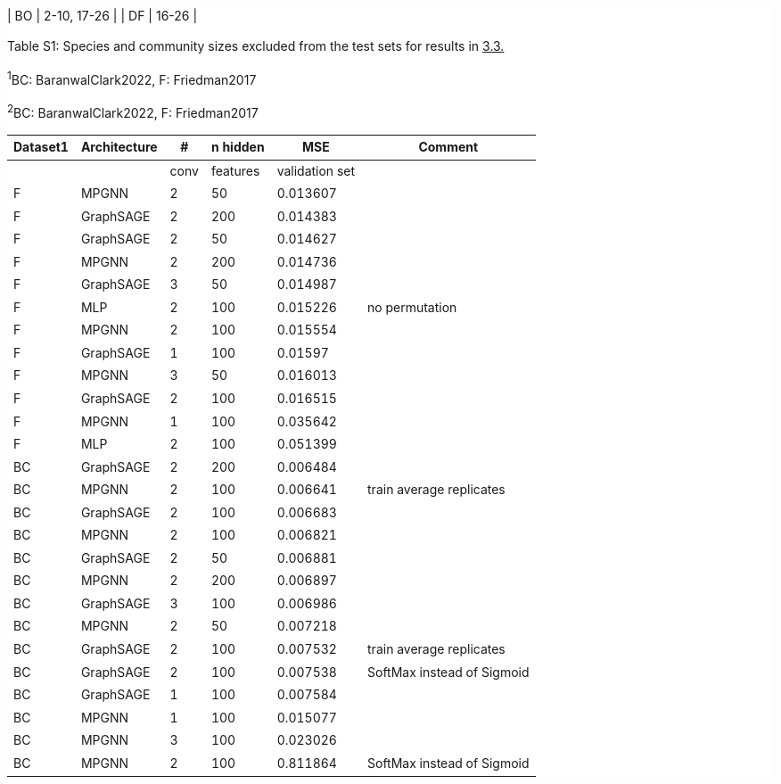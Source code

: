 | BO      | 2-10, 17-26                            |
| DF      | 16-26                                  |

Table S1: Species and community sizes excluded from the test sets for results in [3.3.](#page-6-1)

<span id="page-20-1"></span><sup>1</sup>BC: BaranwalClark2022, F: Friedman2017

<span id="page-20-2"></span><sup>2</sup>BC: BaranwalClark2022, F: Friedman2017

| Dataset1 | Architecture | #    | n hidden | MSE            | Comment                    |
|----------|--------------|------|----------|----------------|----------------------------|
|          |              | conv | features | validation set |                            |
| F        | MPGNN        | 2    | 50       | 0.013607       |                            |
| F        | GraphSAGE    | 2    | 200      | 0.014383       |                            |
| F        | GraphSAGE    | 2    | 50       | 0.014627       |                            |
| F        | MPGNN        | 2    | 200      | 0.014736       |                            |
| F        | GraphSAGE    | 3    | 50       | 0.014987       |                            |
| F        | MLP          | 2    | 100      | 0.015226       | no permutation             |
| F        | MPGNN        | 2    | 100      | 0.015554       |                            |
| F        | GraphSAGE    | 1    | 100      | 0.01597        |                            |
| F        | MPGNN        | 3    | 50       | 0.016013       |                            |
| F        | GraphSAGE    | 2    | 100      | 0.016515       |                            |
| F        | MPGNN        | 1    | 100      | 0.035642       |                            |
| F        | MLP          | 2    | 100      | 0.051399       |                            |
| BC       | GraphSAGE    | 2    | 200      | 0.006484       |                            |
| BC       | MPGNN        | 2    | 100      | 0.006641       | train average replicates   |
| BC       | GraphSAGE    | 2    | 100      | 0.006683       |                            |
| BC       | MPGNN        | 2    | 100      | 0.006821       |                            |
| BC       | GraphSAGE    | 2    | 50       | 0.006881       |                            |
| BC       | MPGNN        | 2    | 200      | 0.006897       |                            |
| BC       | GraphSAGE    | 3    | 100      | 0.006986       |                            |
| BC       | MPGNN        | 2    | 50       | 0.007218       |                            |
| BC       | GraphSAGE    | 2    | 100      | 0.007532       | train average replicates   |
| BC       | GraphSAGE    | 2    | 100      | 0.007538       | SoftMax instead of Sigmoid |
| BC       | GraphSAGE    | 1    | 100      | 0.007584       |                            |
| BC       | MPGNN        | 1    | 100      | 0.015077       |                            |
| BC       | MPGNN        | 3    | 100      | 0.023026       |                            |
| BC       | MPGNN        | 2    | 100      | 0.811864       | SoftMax instead of Sigmoid |
